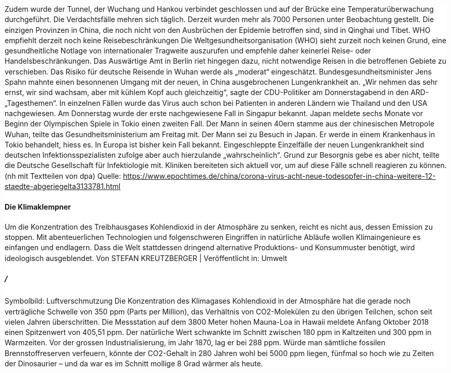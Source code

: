 Zudem wurde der Tunnel, der Wuchang und Hankou verbindet geschlossen und auf der Brücke eine Temperaturüberwachung durchgeführt. Die Verdachtsfälle mehren sich täglich. Derzeit wurden mehr als 7000 Personen unter Beobachtung gestellt. Die einzigen Provinzen in China, die noch nicht von den Ausbrüchen der Epidemie betroffen sind, sind in Qinghai und Tibet. WHO empfiehlt derzeit noch keine Reisebeschränkungen Die Weltgesundheitsorganisation (WHO) sieht zurzeit noch keinen Grund, eine gesundheitliche Notlage von internationaler Tragweite auszurufen und empfehle daher keinerlei Reise- oder Handelsbeschränkungen. Das Auswärtige Amt in Berlin riet hingegen dazu, nicht notwendige Reisen in die betroffenen Gebiete zu verschieben. Das Risiko für deutsche Reisende in Wuhan werde als „moderat“ eingeschätzt.
Bundesgesundheitsminister Jens Spahn mahnte einen besonnenen Umgang mit der neuen, in China ausgebrochenen Lungenkrankheit an. „Wir nehmen das sehr ernst, wir sind wachsam, aber mit kühlem Kopf auch gleichzeitig“, sagte der CDU-Politiker am Donnerstagabend in den ARD-„Tagesthemen“.
In einzelnen Fällen wurde das Virus auch schon bei Patienten in anderen Ländern wie Thailand und den USA nachgewiesen. Am Donnerstag wurde der erste nachgewiesene Fall in Singapur bekannt. Japan meldete sechs Monate vor Beginn der Olympischen Spiele in Tokio einen zweiten Fall. Der Mann in seinen 40ern stamme aus der chinesischen Metropole Wuhan, teilte das Gesundheitsministerium am Freitag mit. Der Mann sei zu Besuch in Japan. Er werde in einem Krankenhaus in Tokio behandelt, hiess es. In Europa ist bisher kein Fall bekannt. Eingeschleppte Einzelfälle der neuen Lungenkrankheit sind deutschen Infektionsspezialisten zufolge aber auch hierzulande „wahrscheinlich“. Grund zur Besorgnis gebe es aber nicht, teilte die Deutsche Gesellschaft für Infektiologie mit. Kliniken bereiteten sich aktuell vor, um auf diese Fälle schnell reagieren zu können. (nh mit Textteilen von dpa) Quelle: https://www.epochtimes.de/china/corona-virus-acht-neue-todesopfer-in-china-weitere-12-staedte-abgeriegelta3133781.html
#### Die Klimaklempner
Um die Konzentration des Treibhausgases Kohlendioxid in der Atmosphäre zu senken, reicht es nicht aus, dessen Emission zu stoppen. Mit abenteuerlichen Technologien und folgenschweren Eingriffen in natürliche Abläufe wollen Klimaingenieure es einfangen und endlagern. Dass die Welt stattdessen dringend alternative Produktions- und Konsummuster benötigt, wird ideologisch ausgeblendet. Von STEFAN KREUTZBERGER | Veröffentlicht in: Umwelt
##### /
Symbolbild: Luftverschmutzung Die Konzentration des Klimagases Kohlendioxid in der Atmosphäre hat die gerade noch verträgliche Schwelle von 350 ppm (Parts per Million), das Verhältnis von CO2-Molekülen zu den übrigen Teilchen, schon seit vielen Jahren überschritten. Die Messstation auf dem 3800 Meter hohen Mauna-Loa in Hawaii meldete Anfang Oktober 2018 einen Spitzenwert von 405,51 ppm. Der natürliche Wert schwankte im Schnitt zwischen 180 ppm in Kaltzeiten und 300 ppm in Warmzeiten. Vor der grossen Industrialisierung, im Jahr 1870, lag er bei 288 ppm. Würde man sämtliche fossilen Brennstoffreserven verfeuern, könnte der CO2-Gehalt in 280 Jahren wohl bei 5000 ppm liegen, fünfmal so hoch wie zu Zeiten der Dinosaurier – und da war es im Schnitt mollige 8 Grad wärmer als heute.